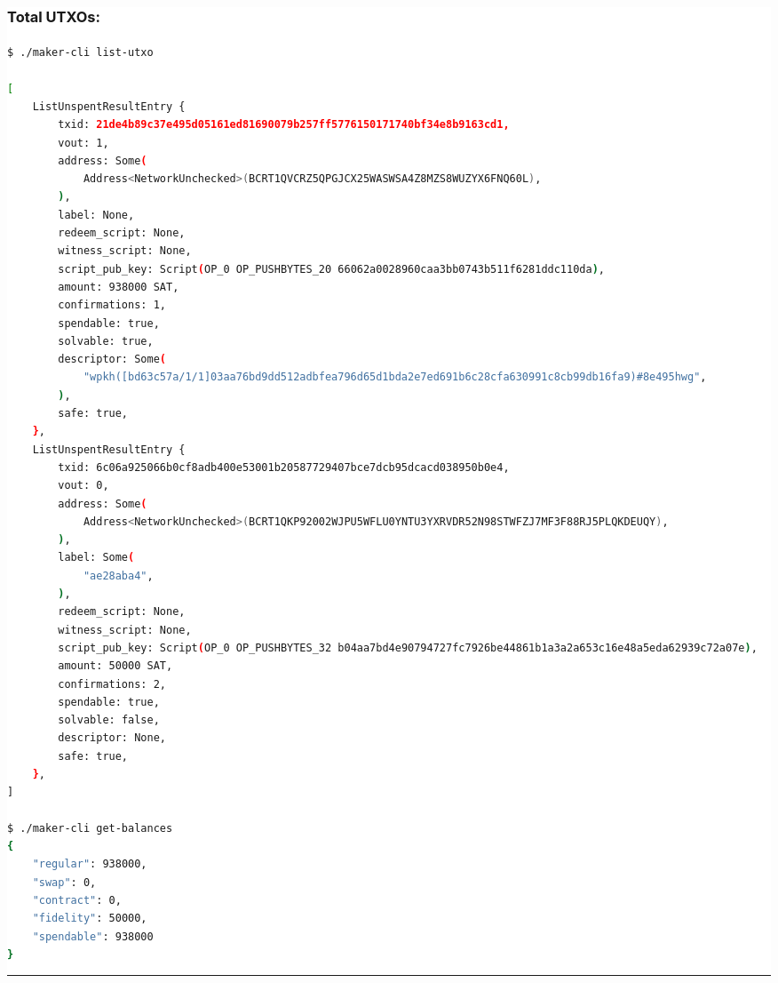 ### **Total UTXOs**:
```bash
$ ./maker-cli list-utxo

[
    ListUnspentResultEntry {
        txid: 21de4b89c37e495d05161ed81690079b257ff5776150171740bf34e8b9163cd1,
        vout: 1,
        address: Some(
            Address<NetworkUnchecked>(BCRT1QVCRZ5QPGJCX25WASWSA4Z8MZS8WUZYX6FNQ60L),
        ),
        label: None,
        redeem_script: None,
        witness_script: None,
        script_pub_key: Script(OP_0 OP_PUSHBYTES_20 66062a0028960caa3bb0743b511f6281ddc110da),
        amount: 938000 SAT,
        confirmations: 1,
        spendable: true,
        solvable: true,
        descriptor: Some(
            "wpkh([bd63c57a/1/1]03aa76bd9dd512adbfea796d65d1bda2e7ed691b6c28cfa630991c8cb99db16fa9)#8e495hwg",
        ),
        safe: true,
    },
    ListUnspentResultEntry {
        txid: 6c06a925066b0cf8adb400e53001b20587729407bce7dcb95dcacd038950b0e4,
        vout: 0,
        address: Some(
            Address<NetworkUnchecked>(BCRT1QKP92002WJPU5WFLU0YNTU3YXRVDR52N98STWFZJ7MF3F88RJ5PLQKDEUQY),
        ),
        label: Some(
            "ae28aba4",
        ),
        redeem_script: None,
        witness_script: None,
        script_pub_key: Script(OP_0 OP_PUSHBYTES_32 b04aa7bd4e90794727fc7926be44861b1a3a2a653c16e48a5eda62939c72a07e),
        amount: 50000 SAT,
        confirmations: 2,
        spendable: true,
        solvable: false,
        descriptor: None,
        safe: true,
    },
]

$ ./maker-cli get-balances
{
    "regular": 938000,
    "swap": 0,
    "contract": 0,
    "fidelity": 50000,
    "spendable": 938000
}
```

---